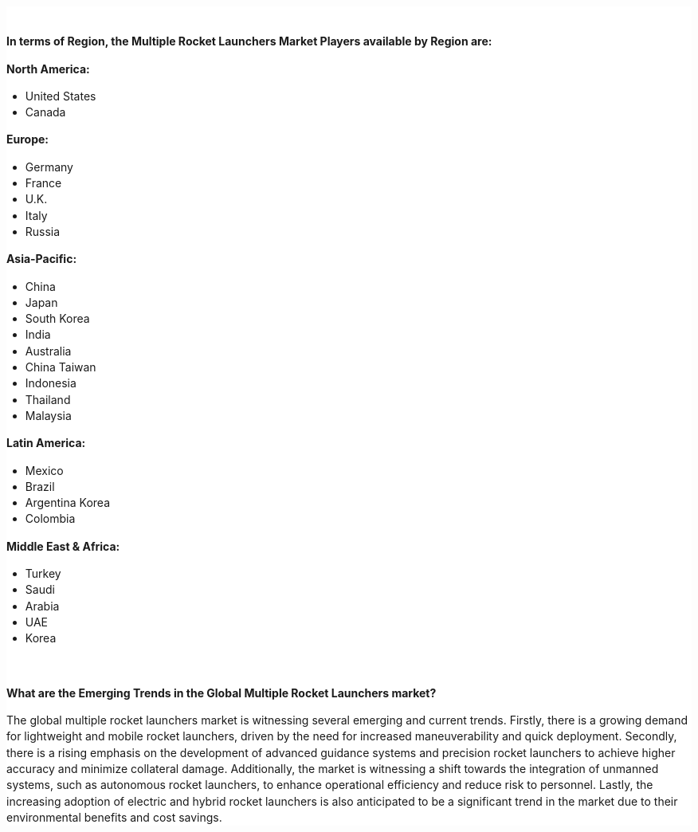<p>&nbsp;</p>
<p><strong>In terms of Region, the Multiple Rocket Launchers Market Players available by Region are:</strong></p>
<p>
    <p> <strong> North America: </strong>
        <ul>
            <li>United States</li>
            <li>Canada</li>
        </ul>
        </p> 
    <p> <strong> Europe: </strong>
        <ul>
            <li>Germany</li>
            <li>France</li>
            <li>U.K.</li>
            <li>Italy</li>
            <li>Russia</li>
        </ul>
        </p> 
    <p> <strong> Asia-Pacific: </strong>
        <ul>
            <li>China</li>
            <li>Japan</li>
            <li>South Korea</li>
            <li>India</li>
            <li>Australia</li>
            <li>China Taiwan</li>
            <li>Indonesia</li>
            <li>Thailand</li>
            <li>Malaysia</li>
        </ul>
        </p> 
    <p> <strong> Latin America: </strong>
        <ul>
            <li>Mexico</li>
            <li>Brazil</li>
            <li>Argentina Korea</li>
            <li>Colombia</li>
        </ul>
        </p> 
    <p> <strong> Middle East & Africa: </strong>
        <ul>
            <li>Turkey</li>
            <li>Saudi</li>
            <li>Arabia</li>
            <li>UAE</li>
            <li>Korea</li>
        </ul>
    </p>
    </p>
<p>&nbsp;</p>
<p><strong>What are the Emerging Trends in the Global Multiple Rocket Launchers market?</strong></p>
<p><p>The global multiple rocket launchers market is witnessing several emerging and current trends. Firstly, there is a growing demand for lightweight and mobile rocket launchers, driven by the need for increased maneuverability and quick deployment. Secondly, there is a rising emphasis on the development of advanced guidance systems and precision rocket launchers to achieve higher accuracy and minimize collateral damage. Additionally, the market is witnessing a shift towards the integration of unmanned systems, such as autonomous rocket launchers, to enhance operational efficiency and reduce risk to personnel. Lastly, the increasing adoption of electric and hybrid rocket launchers is also anticipated to be a significant trend in the market due to their environmental benefits and cost savings.</p></p>